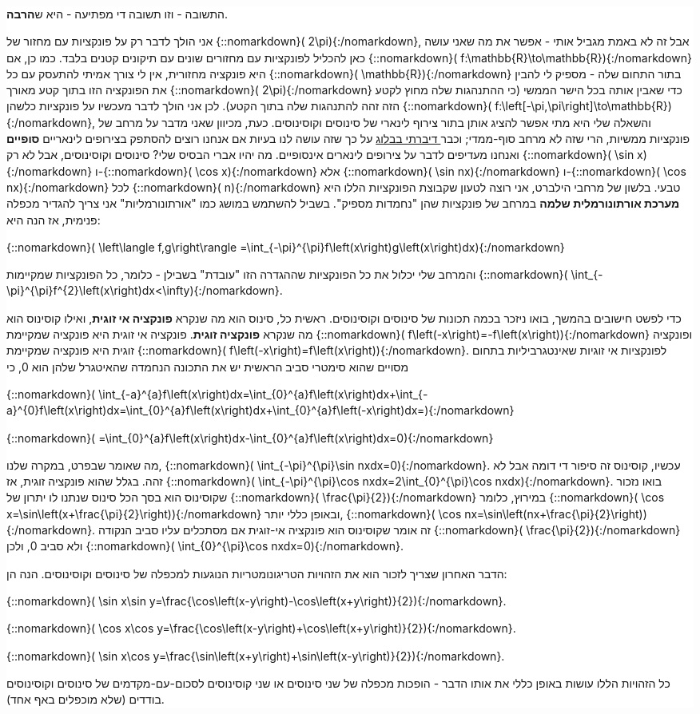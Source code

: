 התשובה - וזו תשובה די מפתיעה - היא ש<strong>הרבה</strong>.

אני הולך לדבר רק על פונקציות עם מחזור של {::nomarkdown}\( 2\pi\){:/nomarkdown}, אבל זה לא באמת מגביל אותי - אפשר את מה שאני עושה כאן להכליל לפונקציות עם מחזורים שונים עם תיקונים קטנים בלבד. כמו כן, אם {::nomarkdown}\( f:\mathbb{R}\to\mathbb{R}\){:/nomarkdown} היא פונקציה מחזורית, אין לי צורך אמיתי להתעסק עם כל {::nomarkdown}\( \mathbb{R}\){:/nomarkdown} בתור התחום שלה - מספיק לי להבין את הפונקציה הזו בתוך קטע מאורך {::nomarkdown}\( 2\pi\){:/nomarkdown} כדי שאבין אותה בכל הישר הממשי (כי ההתנהגות שלה מחוץ לקטע הזה זהה להתנהגות שלה בתוך הקטע). לכן אני הולך לדבר מעכשיו על פונקציות כלשהן {::nomarkdown}\( f:\left[-\pi,\pi\right]\to\mathbb{R}\){:/nomarkdown}, והשאלה שלי היא מתי אפשר להציג אותן בתור צירוף לינארי של סינוסים וקוסינוסים. כעת, מכיוון שאני מדבר על מרחב של פונקציות ממשיות, הרי שזה לא מרחב סוף-ממדי; וכבר<a href="http://www.gadial.net/2014/02/19/orthonormal_basis_in_hilbert_space/"> דיברתי בבלוג</a> על כך שזה עושה לנו בעיות אם אנחנו רוצים להסתפק בצירופים לינאריים <strong>סופיים</strong> ואנחנו מעדיפים לדבר על צירופים לינארים אינסופיים. מה יהיו אברי הבסיס שלי? סינוסים וקוסינוסים, אבל לא רק {::nomarkdown}\( \sin x\){:/nomarkdown} ו-{::nomarkdown}\( \cos x\){:/nomarkdown} אלא {::nomarkdown}\( \sin nx\){:/nomarkdown} ו-{::nomarkdown}\( \cos nx\){:/nomarkdown} לכל {::nomarkdown}\( n\){:/nomarkdown} טבעי. בלשון של מרחבי הילברט, אני רוצה לטעון שקבוצת הפונקציות הללו היא <strong>מערכת אורתונורמלית שלמה</strong> במרחב של פונקציות שהן "נחמדות מספיק". בשביל להשתמש במושג כמו "אורתונורמליות" אני צריך להגדיר מכפלה פנימית, אז הנה היא:

{::nomarkdown}\( \left\langle f,g\right\rangle =\int_{-\pi}^{\pi}f\left(x\right)g\left(x\right)dx\){:/nomarkdown}

והמרחב שלי יכלול את כל הפונקציות שההגדרה הזו "עובדת" בשבילן - כלומר, כל הפונקציות שמקיימות {::nomarkdown}\( \int_{-\pi}^{\pi}f^{2}\left(x\right)dx&lt;\infty\){:/nomarkdown}.

כדי לפשט חישובים בהמשך, בואו ניזכר בכמה תכונות של סינוסים וקוסינוסים. ראשית כל, סינוס הוא מה שנקרא <strong>פונקציה אי זוגית</strong>, ואילו קוסינוס הוא מה שנקרא <strong>פונקציה זוגית</strong>. פונקציה אי זוגית היא פונקציה שמקיימת {::nomarkdown}\( f\left(-x\right)=-f\left(x\right)\){:/nomarkdown} ופונקציה זוגית היא פונקציה שמקיימת {::nomarkdown}\( f\left(-x\right)=f\left(x\right)\){:/nomarkdown}. לפונקציות אי זוגיות שאינטגרביליות בתחום מסויים שהוא סימטרי סביב הראשית יש את התכונה הנחמדה שהאיטגרל שלהן הוא 0, כי

{::nomarkdown}\( \int_{-a}^{a}f\left(x\right)dx=\int_{0}^{a}f\left(x\right)dx+\int_{-a}^{0}f\left(x\right)dx=\int_{0}^{a}f\left(x\right)dx+\int_{0}^{a}f\left(-x\right)dx=\){:/nomarkdown}

{::nomarkdown}\( =\int_{0}^{a}f\left(x\right)dx-\int_{0}^{a}f\left(x\right)dx=0\){:/nomarkdown}

מה שאומר שבפרט, במקרה שלנו, {::nomarkdown}\( \int_{-\pi}^{\pi}\sin nxdx=0\){:/nomarkdown}. עכשיו, קוסינוס זה סיפור די דומה אבל לא זהה. בגלל שהוא פונקציה זוגית, אז {::nomarkdown}\( \int_{-\pi}^{\pi}\cos nxdx=2\int_{0}^{\pi}\cos nxdx\){:/nomarkdown}. בואו נזכור שקוסינוס הוא בסך הכל סינוס שנתנו לו יתרון של {::nomarkdown}\( \frac{\pi}{2}\){:/nomarkdown} במירוץ, כלומר {::nomarkdown}\( \cos x=\sin\left(x+\frac{\pi}{2}\right)\){:/nomarkdown} ובאופן כללי יותר, {::nomarkdown}\( \cos nx=\sin\left(nx+\frac{\pi}{2}\right)\){:/nomarkdown}. זה אומר שקוסינוס הוא פונקציה אי-זוגית אם מסתכלים עליו סביב הנקודה {::nomarkdown}\( \frac{\pi}{2}\){:/nomarkdown} ולא סביב 0, ולכן {::nomarkdown}\( \int_{0}^{\pi}\cos nxdx=0\){:/nomarkdown}.

הדבר האחרון שצריך לזכור הוא את הזהויות הטריגונומטריות הנוגעות למכפלה של סינוסים וקוסינוסים. הנה הן:

{::nomarkdown}\( \sin x\sin y=\frac{\cos\left(x-y\right)-\cos\left(x+y\right)}{2}\){:/nomarkdown}.

{::nomarkdown}\( \cos x\cos y=\frac{\cos\left(x-y\right)+\cos\left(x+y\right)}{2}\){:/nomarkdown}.

{::nomarkdown}\( \sin x\cos y=\frac{\sin\left(x+y\right)+\sin\left(x-y\right)}{2}\){:/nomarkdown}.

כל הזהויות הללו עושות באופן כללי את אותו הדבר - הופכות מכפלה של שני סינוסים או שני קוסינוסים לסכום-עם-מקדמים של סינוסים וקוסינוסים בודדים (שלא מוכפלים באף אחד).
